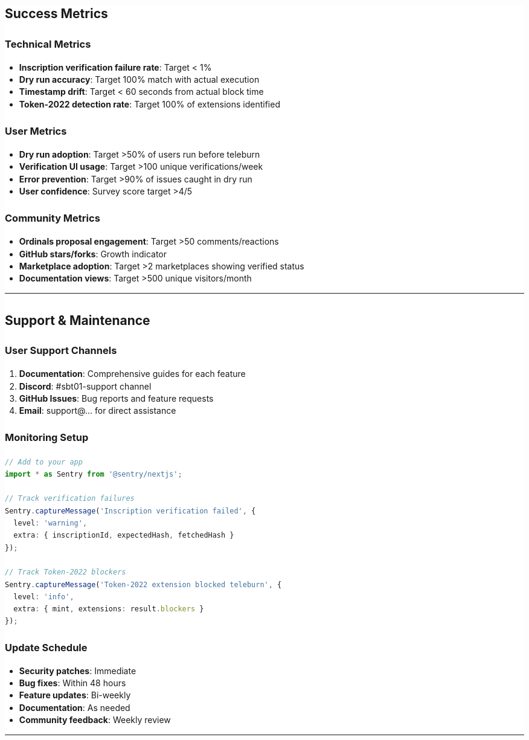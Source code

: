 
## Success Metrics

### Technical Metrics
- **Inscription verification failure rate**: Target < 1%
- **Dry run accuracy**: Target 100% match with actual execution
- **Timestamp drift**: Target < 60 seconds from actual block time
- **Token-2022 detection rate**: Target 100% of extensions identified

### User Metrics
- **Dry run adoption**: Target >50% of users run before teleburn
- **Verification UI usage**: Target >100 unique verifications/week
- **Error prevention**: Target >90% of issues caught in dry run
- **User confidence**: Survey score target >4/5

### Community Metrics
- **Ordinals proposal engagement**: Target >50 comments/reactions
- **GitHub stars/forks**: Growth indicator
- **Marketplace adoption**: Target >2 marketplaces showing verified status
- **Documentation views**: Target >500 unique visitors/month

---

## Support & Maintenance

### User Support Channels
1. **Documentation**: Comprehensive guides for each feature
2. **Discord**: #sbt01-support channel
3. **GitHub Issues**: Bug reports and feature requests
4. **Email**: support@... for direct assistance

### Monitoring Setup
```typescript
// Add to your app
import * as Sentry from '@sentry/nextjs';

// Track verification failures
Sentry.captureMessage('Inscription verification failed', {
  level: 'warning',
  extra: { inscriptionId, expectedHash, fetchedHash }
});

// Track Token-2022 blockers
Sentry.captureMessage('Token-2022 extension blocked teleburn', {
  level: 'info',
  extra: { mint, extensions: result.blockers }
});
```

### Update Schedule
- **Security patches**: Immediate
- **Bug fixes**: Within 48 hours
- **Feature updates**: Bi-weekly
- **Documentation**: As needed
- **Community feedback**: Weekly review

---